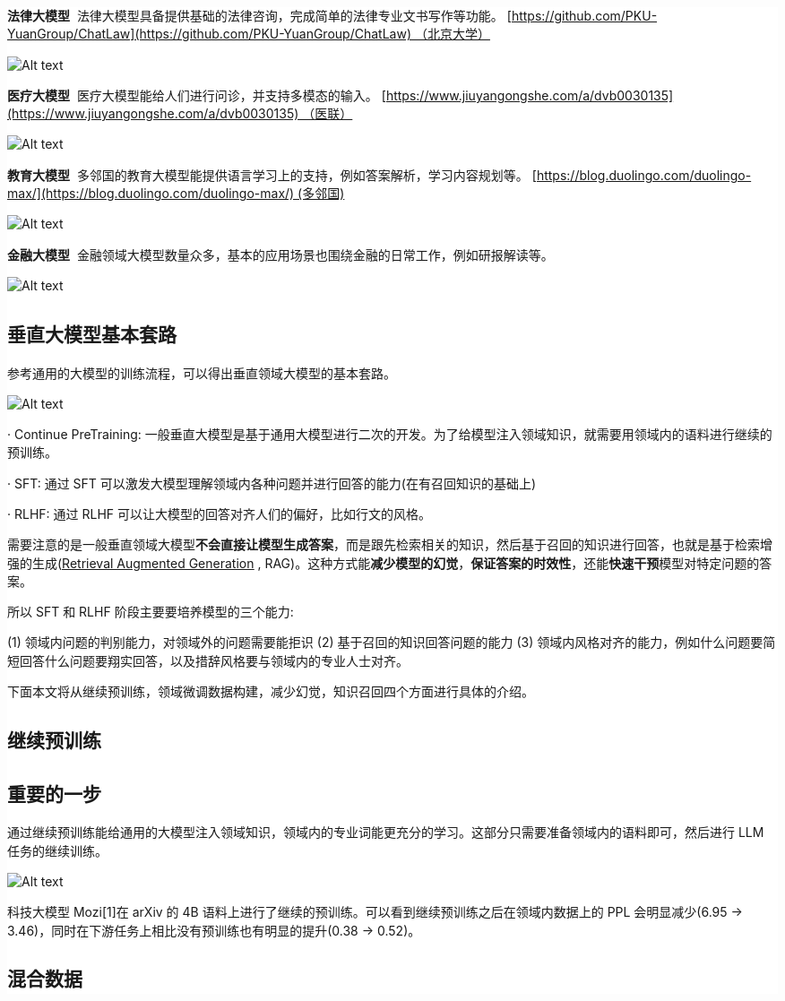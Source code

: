 **法律大模型**  法律大模型具备提供基础的法律咨询，完成简单的法律专业文书写作等功能。 [https://github.com/PKU-YuanGroup/ChatLaw](https://github.com/PKU-YuanGroup/ChatLaw) （北京大学）

![Alt text](image-39.png)

**医疗大模型**  医疗大模型能给人们进行问诊，并支持多模态的输入。 [https://www.jiuyangongshe.com/a/dvb0030135](https://www.jiuyangongshe.com/a/dvb0030135) （医联）

![Alt text](image-40.png)

**教育大模型**  多邻国的教育大模型能提供语言学习上的支持，例如答案解析，学习内容规划等。 [https://blog.duolingo.com/duolingo-max/](https://blog.duolingo.com/duolingo-max/) (多邻国)

![Alt text](image-41.png)

**金融大模型**  金融领域大模型数量众多，基本的应用场景也围绕金融的日常工作，例如研报解读等。

![Alt text](image-42.png)

## **垂直大模型基本套路**

参考通用的大模型的训练流程，可以得出垂直领域大模型的基本套路。

![Alt text](image-43.png)

· Continue PreTraining: 一般垂直大模型是基于通用大模型进行二次的开发。为了给模型注入领域知识，就需要用领域内的语料进行继续的预训练。

· SFT: 通过 SFT 可以激发大模型理解领域内各种问题并进行回答的能力(在有召回知识的基础上)

· RLHF: 通过 RLHF 可以让大模型的回答对齐人们的偏好，比如行文的风格。

需要注意的是一般垂直领域大模型**不会直接让模型生成答案**，而是跟先检索相关的知识，然后基于召回的知识进行回答，也就是基于检索增强的生成([<u><span><span face="微软雅黑">Retrieval Augmented Generation</span></span></u>](https://www.promptingguide.ai/techniques/rag) , RAG)。这种方式能**减少模型的幻觉**，**保证答案的时效性**，还能**快速干预**模型对特定问题的答案。

所以 SFT 和 RLHF 阶段主要要培养模型的三个能力:

(1) 领域内问题的判别能力，对领域外的问题需要能拒识 (2) 基于召回的知识回答问题的能力 (3) 领域内风格对齐的能力，例如什么问题要简短回答什么问题要翔实回答，以及措辞风格要与领域内的专业人士对齐。

下面本文将从继续预训练，领域微调数据构建，减少幻觉，知识召回四个方面进行具体的介绍。

## **继续预训练**

## **重要的一步**

通过继续预训练能给通用的大模型注入领域知识，领域内的专业词能更充分的学习。这部分只需要准备领域内的语料即可，然后进行 LLM 任务的继续训练。

![Alt text](image-44.png)

科技大模型 Mozi[1\]在 arXiv 的 4B 语料上进行了继续的预训练。可以看到继续预训练之后在领域内数据上的 PPL 会明显减少(6.95 -> 3.46)，同时在下游任务上相比没有预训练也有明显的提升(0.38 -> 0.52)。

## **混合数据**
